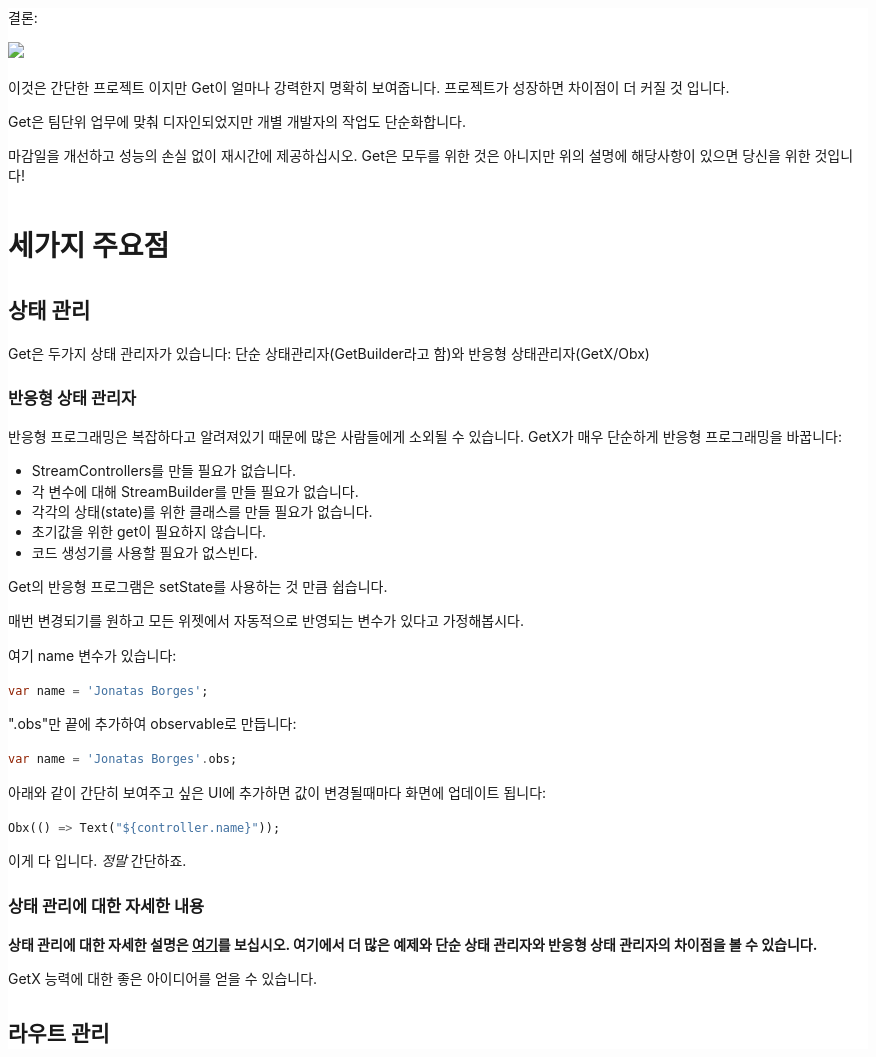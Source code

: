 결론:

![](https://raw.githubusercontent.com/jonataslaw/getx-community/master/counter-app-gif.gif)

이것은 간단한 프로젝트 이지만 Get이 얼마나 강력한지 명확히 보여줍니다. 프로젝트가 성장하면 차이점이 더 커질 것 입니다.

Get은 팀단위 업무에 맞춰 디자인되었지만 개별 개발자의 작업도 단순화합니다.

마감일을 개선하고 성능의 손실 없이 재시간에 제공하십시오. Get은 모두를 위한 것은 아니지만 위의 설명에 해당사항이 있으면 당신을 위한 것입니다!

# 세가지 주요점

## 상태 관리

Get은 두가지 상태 관리자가 있습니다: 단순 상태관리자(GetBuilder라고 함)와 반응형 상태관리자(GetX/Obx)

### 반응형 상태 관리자

반응형 프로그래밍은 복잡하다고 알려져있기 때문에 많은 사람들에게 소외될 수 있습니다. GetX가 매우 단순하게 반응형 프로그래밍을 바꿉니다:

- StreamControllers를 만들 필요가 없습니다.
- 각 변수에 대해 StreamBuilder를 만들 필요가 없습니다.
- 각각의 상태(state)를 위한 클래스를 만들 필요가 없습니다.
- 초기값을 위한 get이 필요하지 않습니다.
- 코드 생성기를 사용할 필요가 없스빈다.

Get의 반응형 프로그램은 setState를 사용하는 것 만큼 쉽습니다.

매번 변경되기를 원하고 모든 위젯에서 자동적으로 반영되는 변수가 있다고 가정해봅시다.

여기 name 변수가 있습니다:

```dart
var name = 'Jonatas Borges';
```

".obs"만 끝에 추가하여 observable로 만듭니다:

```dart
var name = 'Jonatas Borges'.obs;
```

아래와 같이 간단히 보여주고 싶은 UI에 추가하면 값이 변경될때마다 화면에 업데이트 됩니다:

```dart
Obx(() => Text("${controller.name}"));
```

이게 다 입니다. _정말_ 간단하죠.

### 상태 관리에 대한 자세한 내용

**상태 관리에 대한 자세한 설명은 [여기](./documentation/en_US/state_management.md)를 보십시오. 여기에서 더 많은 예제와 단순 상태 관리자와 반응형 상태 관리자의 차이점을 볼 수 있습니다.**

GetX 능력에 대한 좋은 아이디어를 얻을 수 있습니다.

## 라우트 관리
